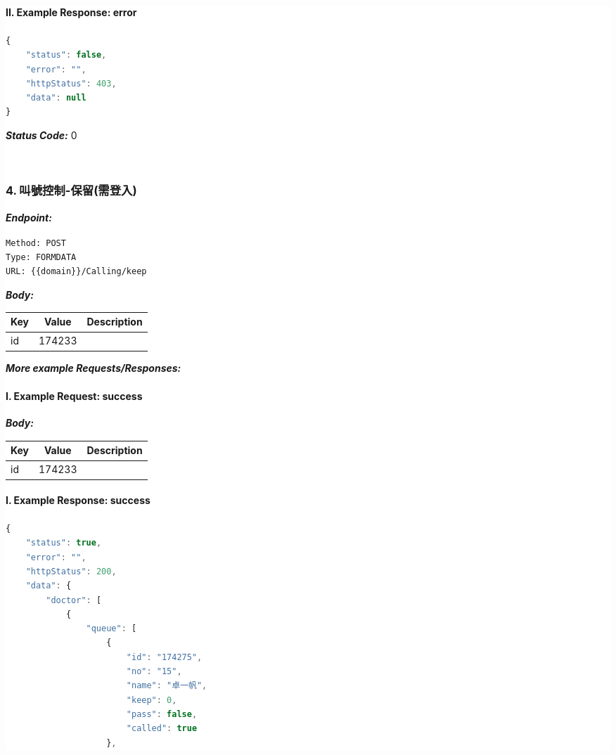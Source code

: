 

#### II. Example Response: error
```js
{
    "status": false,
    "error": "",
    "httpStatus": 403,
    "data": null
}
```


***Status Code:*** 0

<br>



### 4. 叫號控制-保留(需登入)



***Endpoint:***

```bash
Method: POST
Type: FORMDATA
URL: {{domain}}/Calling/keep
```



***Body:***

| Key | Value | Description |
| --- | ------|-------------|
| id | 174233 |  |



***More example Requests/Responses:***


#### I. Example Request: success



***Body:***

| Key | Value | Description |
| --- | ------|-------------|
| id | 174233 |  |



#### I. Example Response: success
```js
{
    "status": true,
    "error": "",
    "httpStatus": 200,
    "data": {
        "doctor": [
            {
                "queue": [
                    {
                        "id": "174275",
                        "no": "15",
                        "name": "卓一帆",
                        "keep": 0,
                        "pass": false,
                        "called": true
                    },
```